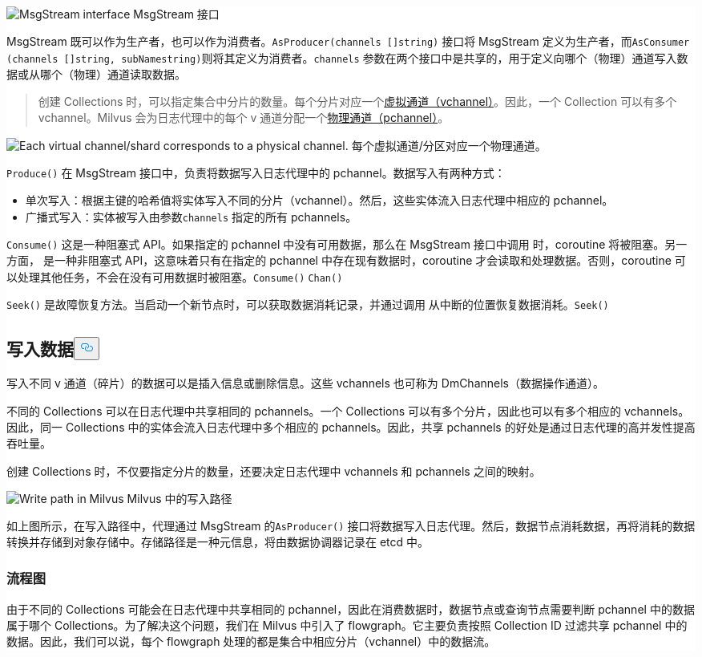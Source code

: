    <span class="img-wrapper"> <img translate="no" src="https://assets.zilliz.com/Msg_Stream_interface_66b70309a7.png" alt="MsgStream interface" class="doc-image" id="msgstream-interface" />
   </span> <span class="img-wrapper"> <span>MsgStream 接口</span> </span></p>
<p>MsgStream 既可以作为生产者，也可以作为消费者。<code translate="no">AsProducer(channels []string)</code> 接口将 MsgStream 定义为生产者，而<code translate="no">AsConsumer(channels []string, subNamestring)</code>则将其定义为消费者。<code translate="no">channels</code> 参数在两个接口中是共享的，用于定义向哪个（物理）通道写入数据或从哪个（物理）通道读取数据。</p>
<blockquote>
<p>创建 Collections 时，可以指定集合中分片的数量。每个分片对应一个<a href="https://milvus.io/docs/v2.0.x/glossary.md#VChannel">虚拟通道（vchannel）</a>。因此，一个 Collection 可以有多个 vchannel。Milvus 会为日志代理中的每个 v 通道分配一个<a href="https://milvus.io/docs/v2.0.x/glossary.md#PChannel">物理通道（pchannel）</a>。</p>
</blockquote>
<p>
  
   <span class="img-wrapper"> <img translate="no" src="https://assets.zilliz.com/Each_virtual_channel_shard_corresponds_to_a_physical_channel_7cd60e4ed1.png" alt="Each virtual channel/shard corresponds to a physical channel." class="doc-image" id="each-virtual-channel/shard-corresponds-to-a-physical-channel." />
   </span> <span class="img-wrapper"> <span>每个虚拟通道/分区对应一个物理通道</span>。 </span></p>
<p><code translate="no">Produce()</code> 在 MsgStream 接口中，负责将数据写入日志代理中的 pchannel。数据写入有两种方式：</p>
<ul>
<li>单次写入：根据主键的哈希值将实体写入不同的分片（vchannel）。然后，这些实体流入日志代理中相应的 pchannel。</li>
<li>广播式写入：实体被写入由参数<code translate="no">channels</code> 指定的所有 pchannels。</li>
</ul>
<p><code translate="no">Consume()</code> 这是一种阻塞式 API。如果指定的 pchannel 中没有可用数据，那么在 MsgStream 接口中调用 时，coroutine 将被阻塞。另一方面， 是一种非阻塞式 API，这意味着只有在指定的 pchannel 中存在现有数据时，coroutine 才会读取和处理数据。否则，coroutine 可以处理其他任务，不会在没有可用数据时被阻塞。<code translate="no">Consume()</code> <code translate="no">Chan()</code> </p>
<p><code translate="no">Seek()</code> 是故障恢复方法。当启动一个新节点时，可以获取数据消耗记录，并通过调用 从中断的位置恢复数据消耗。<code translate="no">Seek()</code></p>
<h2 id="Write-data" class="common-anchor-header">写入数据<button data-href="#Write-data" class="anchor-icon" translate="no">
      <svg translate="no"
        aria-hidden="true"
        focusable="false"
        height="20"
        version="1.1"
        viewBox="0 0 16 16"
        width="16"
      >
        <path
          fill="#0092E4"
          fill-rule="evenodd"
          d="M4 9h1v1H4c-1.5 0-3-1.69-3-3.5S2.55 3 4 3h4c1.45 0 3 1.69 3 3.5 0 1.41-.91 2.72-2 3.25V8.59c.58-.45 1-1.27 1-2.09C10 5.22 8.98 4 8 4H4c-.98 0-2 1.22-2 2.5S3 9 4 9zm9-3h-1v1h1c1 0 2 1.22 2 2.5S13.98 12 13 12H9c-.98 0-2-1.22-2-2.5 0-.83.42-1.64 1-2.09V6.25c-1.09.53-2 1.84-2 3.25C6 11.31 7.55 13 9 13h4c1.45 0 3-1.69 3-3.5S14.5 6 13 6z"
        ></path>
      </svg>
    </button></h2><p>写入不同 v 通道（碎片）的数据可以是插入信息或删除信息。这些 vchannels 也可称为 DmChannels（数据操作通道）。</p>
<p>不同的 Collections 可以在日志代理中共享相同的 pchannels。一个 Collections 可以有多个分片，因此也可以有多个相应的 vchannels。因此，同一 Collections 中的实体会流入日志代理中多个相应的 pchannels。因此，共享 pchannels 的好处是通过日志代理的高并发性提高吞吐量。</p>
<p>创建 Collections 时，不仅要指定分片的数量，还要决定日志代理中 vchannels 和 pchannels 之间的映射。</p>
<p>
  
   <span class="img-wrapper"> <img translate="no" src="https://assets.zilliz.com/Write_path_in_Milvus_00d93fb377.png" alt="Write path in Milvus" class="doc-image" id="write-path-in-milvus" />
   </span> <span class="img-wrapper"> <span>Milvus 中的写入路径</span> </span></p>
<p>如上图所示，在写入路径中，代理通过 MsgStream 的<code translate="no">AsProducer()</code> 接口将数据写入日志代理。然后，数据节点消耗数据，再将消耗的数据转换并存储到对象存储中。存储路径是一种元信息，将由数据协调器记录在 etcd 中。</p>
<h3 id="Flowgraph" class="common-anchor-header">流程图</h3><p>由于不同的 Collections 可能会在日志代理中共享相同的 pchannel，因此在消费数据时，数据节点或查询节点需要判断 pchannel 中的数据属于哪个 Collections。为了解决这个问题，我们在 Milvus 中引入了 flowgraph。它主要负责按照 Collection ID 过滤共享 pchannel 中的数据。因此，我们可以说，每个 flowgraph 处理的都是集合中相应分片（vchannel）中的数据流。</p>
<p>
  